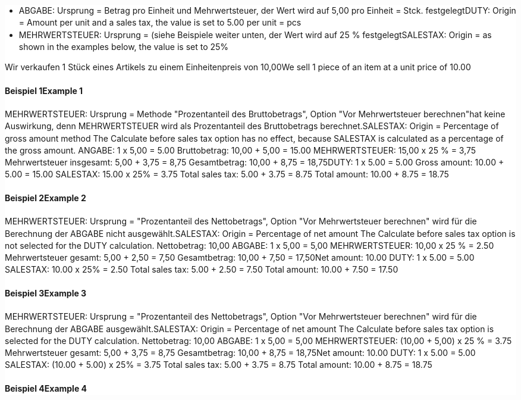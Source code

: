 -   <span data-ttu-id="69ae8-154">ABGABE: Ursprung = Betrag pro Einheit und Mehrwertsteuer, der Wert wird auf 5,00 pro Einheit = Stck. festgelegt</span><span class="sxs-lookup"><span data-stu-id="69ae8-154">DUTY: Origin = Amount per unit and a sales tax, the value is set to 5.00 per unit = pcs</span></span>
-   <span data-ttu-id="69ae8-155">MEHRWERTSTEUER: Ursprung = (siehe Beispiele weiter unten, der Wert wird auf 25 % festgelegt</span><span class="sxs-lookup"><span data-stu-id="69ae8-155">SALESTAX: Origin = as shown in the examples below, the value is set to 25%</span></span>

<span data-ttu-id="69ae8-156">Wir verkaufen 1 Stück eines Artikels zu einem Einheitenpreis von 10,00</span><span class="sxs-lookup"><span data-stu-id="69ae8-156">We sell 1 piece of an item at a unit price of 10.00</span></span>
#### <a name="example-1"></a><span data-ttu-id="69ae8-157">Beispiel 1</span><span class="sxs-lookup"><span data-stu-id="69ae8-157">Example 1</span></span>

<span data-ttu-id="69ae8-158">MEHRWERTSTEUER: Ursprung = Methode "Prozentanteil des Bruttobetrags", Option "Vor Mehrwertsteuer berechnen"hat keine Auswirkung, denn MEHRWERTSTEUER wird als Prozentanteil des Bruttobetrags berechnet.</span><span class="sxs-lookup"><span data-stu-id="69ae8-158">SALESTAX: Origin = Percentage of gross amount method The Calculate before sales tax option has no effect, because SALESTAX is calculated as a percentage of the gross amount.</span></span> <span data-ttu-id="69ae8-159">ANGABE: 1 x 5,00 = 5.00 Bruttobetrag: 10,00 + 5,00 = 15.00 MEHRWERTSTEUER: 15,00 x 25 % = 3,75 Mehrwertsteuer insgesamt: 5,00 + 3,75 = 8,75 Gesamtbetrag: 10,00 + 8,75 = 18,75</span><span class="sxs-lookup"><span data-stu-id="69ae8-159">DUTY: 1 x 5.00 = 5.00 Gross amount: 10.00 + 5.00 = 15.00 SALESTAX: 15.00 x 25% = 3.75 Total sales tax: 5.00 + 3.75 = 8.75 Total amount: 10.00 + 8.75 = 18.75</span></span>

#### <a name="example-2"></a><span data-ttu-id="69ae8-160">Beispiel 2</span><span class="sxs-lookup"><span data-stu-id="69ae8-160">Example 2</span></span>

<span data-ttu-id="69ae8-161">MEHRWERTSTEUER: Ursprung = "Prozentanteil des Nettobetrags", Option "Vor Mehrwertsteuer berechnen" wird für die Berechnung der ABGABE nicht ausgewählt.</span><span class="sxs-lookup"><span data-stu-id="69ae8-161">SALESTAX: Origin = Percentage of net amount The Calculate before sales tax option is not selected for the DUTY calculation.</span></span> <span data-ttu-id="69ae8-162">Nettobetrag: 10,00 ABGABE: 1 x 5,00 = 5,00 MEHRWERTSTEUER: 10,00 x 25 % = 2.50 Mehrwertsteuer gesamt: 5,00 + 2,50 = 7,50 Gesamtbetrag: 10,00 + 7,50 = 17,50</span><span class="sxs-lookup"><span data-stu-id="69ae8-162">Net amount: 10.00 DUTY: 1 x 5.00 = 5.00 SALESTAX: 10.00 x 25% = 2.50 Total sales tax: 5.00 + 2.50 = 7.50 Total amount: 10.00 + 7.50 = 17.50</span></span>

#### <a name="example-3"></a><span data-ttu-id="69ae8-163">Beispiel 3</span><span class="sxs-lookup"><span data-stu-id="69ae8-163">Example 3</span></span>

<span data-ttu-id="69ae8-164">MEHRWERTSTEUER: Ursprung = "Prozentanteil des Nettobetrags", Option "Vor Mehrwertsteuer berechnen" wird für die Berechnung der ABGABE ausgewählt.</span><span class="sxs-lookup"><span data-stu-id="69ae8-164">SALESTAX: Origin = Percentage of net amount The Calculate before sales tax option is selected for the DUTY calculation.</span></span> <span data-ttu-id="69ae8-165">Nettobetrag: 10,00 ABGABE: 1 x 5,00 = 5,00 MEHRWERTSTEUER: (10,00 + 5,00) x 25 % = 3.75 Mehrwertsteuer gesamt: 5,00 + 3,75 = 8,75 Gesamtbetrag: 10,00 + 8,75 = 18,75</span><span class="sxs-lookup"><span data-stu-id="69ae8-165">Net amount: 10.00 DUTY: 1 x 5.00 = 5.00 SALESTAX: (10.00 + 5.00) x 25% = 3.75 Total sales tax: 5.00 + 3.75 = 8.75 Total amount: 10.00 + 8.75 = 18.75</span></span>

#### <a name="example-4"></a><span data-ttu-id="69ae8-166">Beispiel 4</span><span class="sxs-lookup"><span data-stu-id="69ae8-166">Example 4</span></span>
